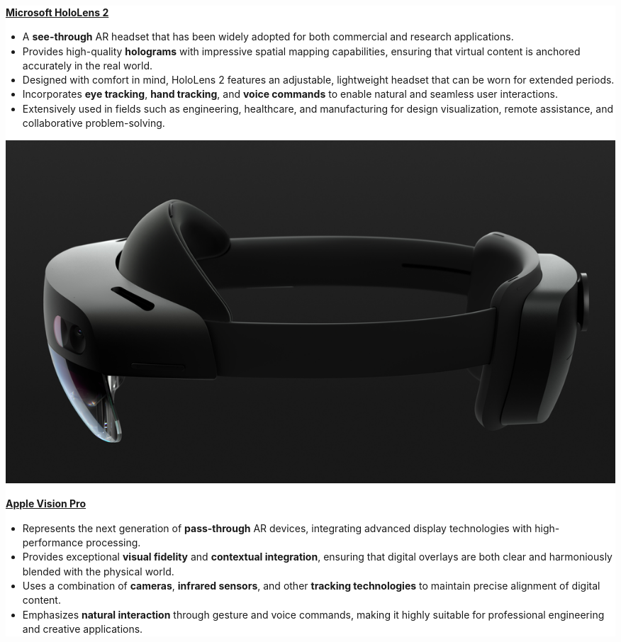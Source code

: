 **[Microsoft HoloLens 2](https://learn.microsoft.com/en-us/hololens/hololens2-hardware)** 

- A **see-through** AR headset that has been widely adopted for both commercial and research applications.
- Provides high-quality **holograms** with impressive spatial mapping capabilities, ensuring that virtual content is anchored accurately in the real world.
- Designed with comfort in mind, HoloLens 2 features an adjustable, lightweight headset that can be worn for extended periods.
- Incorporates **eye tracking**, **hand tracking**, and **voice commands** to enable natural and seamless user interactions.
- Extensively used in fields such as engineering, healthcare, and manufacturing for design visualization, remote assistance, and collaborative problem-solving.

![02](/Figures/E1/02.jpg)


**[Apple Vision Pro](https://www.apple.com/apple-vision-pro/)**
- Represents the next generation of **pass-through** AR devices, integrating advanced display technologies with high-performance processing.
- Provides exceptional **visual fidelity** and **contextual integration**, ensuring that digital overlays are both clear and harmoniously blended with the physical world.
- Uses a combination of **cameras**, **infrared sensors**, and other **tracking technologies** to maintain precise alignment of digital content.
- Emphasizes **natural interaction** through gesture and voice commands, making it highly suitable for professional engineering and creative applications.

